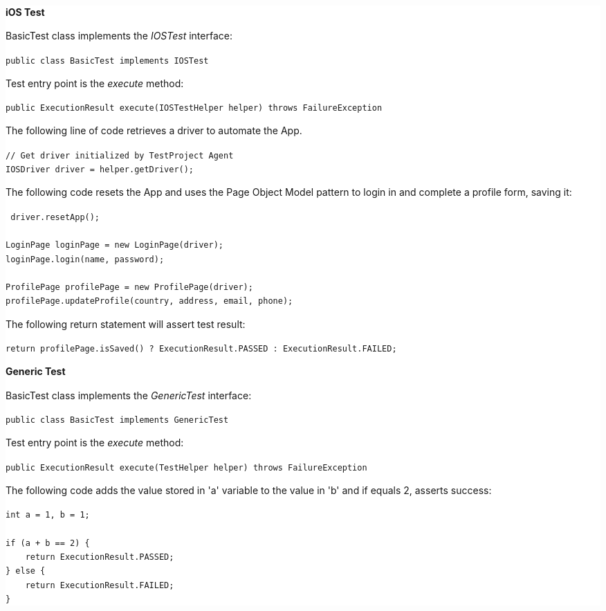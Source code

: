**iOS Test**

BasicTest class implements the _IOSTest_ interface:

```
public class BasicTest implements IOSTest
```

Test entry point is the _execute_ method:

```
public ExecutionResult execute(IOSTestHelper helper) throws FailureException
```

The following line of code retrieves a driver to automate the App.

```
// Get driver initialized by TestProject Agent
IOSDriver driver = helper.getDriver();
```

The following code resets the App and uses the Page Object Model pattern to login in and complete a profile form, saving it:

```
 driver.resetApp();

LoginPage loginPage = new LoginPage(driver);
loginPage.login(name, password);

ProfilePage profilePage = new ProfilePage(driver);
profilePage.updateProfile(country, address, email, phone);
```

The following return statement will assert test result:

```
return profilePage.isSaved() ? ExecutionResult.PASSED : ExecutionResult.FAILED;
```

**Generic Test**

BasicTest class implements the _GenericTest_ interface:

```
public class BasicTest implements GenericTest
```

Test entry point is the _execute_ method:

```
public ExecutionResult execute(TestHelper helper) throws FailureException
```

The following code adds the value stored in 'a' variable to the value in 'b' and if equals 2, asserts success:

```
int a = 1, b = 1;

if (a + b == 2) {
    return ExecutionResult.PASSED;
} else {
    return ExecutionResult.FAILED;
}
```
